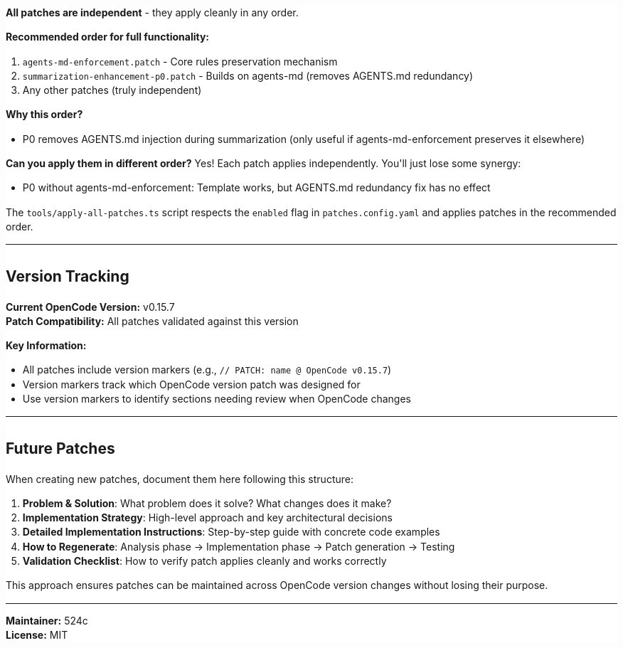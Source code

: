 **All patches are independent** - they apply cleanly in any order.

**Recommended order for full functionality:**

1. `agents-md-enforcement.patch` - Core rules preservation mechanism
2. `summarization-enhancement-p0.patch` - Builds on agents-md (removes AGENTS.md redundancy)
3. Any other patches (truly independent)

**Why this order?**
- P0 removes AGENTS.md injection during summarization (only useful if agents-md-enforcement preserves it elsewhere)

**Can you apply them in different order?** Yes! Each patch applies independently. You'll just lose some synergy:
- P0 without agents-md-enforcement: Template works, but AGENTS.md redundancy fix has no effect

The `tools/apply-all-patches.ts` script respects the `enabled` flag in `patches.config.yaml` and applies patches in the recommended order.

---

## Version Tracking

**Current OpenCode Version:** v0.15.7  
**Patch Compatibility:** All patches validated against this version

**Key Information:**
- All patches include version markers (e.g., `// PATCH: name @ OpenCode v0.15.7`)
- Version markers track which OpenCode version patch was designed for
- Use version markers to identify sections needing review when OpenCode changes

---

## Future Patches

When creating new patches, document them here following this structure:

1. **Problem & Solution**: What problem does it solve? What changes does it make?
2. **Implementation Strategy**: High-level approach and key architectural decisions
3. **Detailed Implementation Instructions**: Step-by-step guide with concrete code examples
4. **How to Regenerate**: Analysis phase → Implementation phase → Patch generation → Testing
5. **Validation Checklist**: How to verify patch applies cleanly and works correctly

This approach ensures patches can be maintained across OpenCode version changes without losing their purpose.

---

**Maintainer:** 524c  
**License:** MIT

